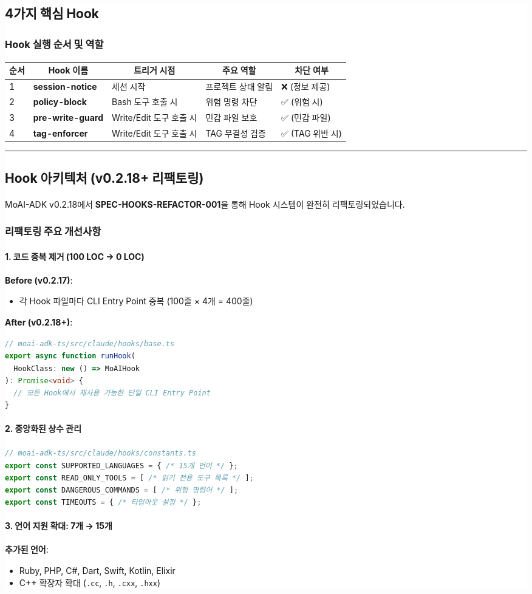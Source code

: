 
## 4가지 핵심 Hook

### Hook 실행 순서 및 역할

| 순서 | Hook 이름 | 트리거 시점 | 주요 역할 | 차단 여부 |
|------|-----------|------------|----------|----------|
| 1 | **session-notice** | 세션 시작 | 프로젝트 상태 알림 | ❌ (정보 제공) |
| 2 | **policy-block** | Bash 도구 호출 시 | 위험 명령 차단 | ✅ (위험 시) |
| 3 | **pre-write-guard** | Write/Edit 도구 호출 시 | 민감 파일 보호 | ✅ (민감 파일) |
| 4 | **tag-enforcer** | Write/Edit 도구 호출 시 | TAG 무결성 검증 | ✅ (TAG 위반 시) |

---

## Hook 아키텍처 (v0.2.18+ 리팩토링)

MoAI-ADK v0.2.18에서 **SPEC-HOOKS-REFACTOR-001**을 통해 Hook 시스템이 완전히 리팩토링되었습니다.

### 리팩토링 주요 개선사항

#### 1. 코드 중복 제거 (100 LOC → 0 LOC)

**Before (v0.2.17)**:

- 각 Hook 파일마다 CLI Entry Point 중복 (100줄 × 4개 = 400줄)

**After (v0.2.18+)**:

```typescript
// moai-adk-ts/src/claude/hooks/base.ts
export async function runHook(
  HookClass: new () => MoAIHook
): Promise<void> {
  // 모든 Hook에서 재사용 가능한 단일 CLI Entry Point
}
```

#### 2. 중앙화된 상수 관리

```typescript
// moai-adk-ts/src/claude/hooks/constants.ts
export const SUPPORTED_LANGUAGES = { /* 15개 언어 */ };
export const READ_ONLY_TOOLS = [ /* 읽기 전용 도구 목록 */ ];
export const DANGEROUS_COMMANDS = [ /* 위험 명령어 */ ];
export const TIMEOUTS = { /* 타임아웃 설정 */ };
```

#### 3. 언어 지원 확대: 7개 → 15개

**추가된 언어**:

- Ruby, PHP, C#, Dart, Swift, Kotlin, Elixir
- C++ 확장자 확대 (`.cc`, `.h`, `.cxx`, `.hxx`)
